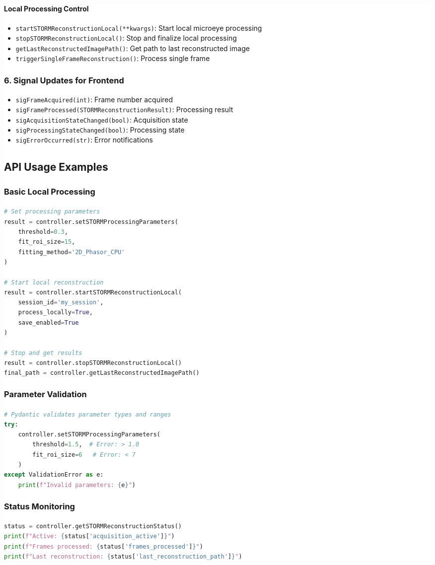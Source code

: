 #### Local Processing Control
- `startSTORMReconstructionLocal(**kwargs)`: Start local microeye processing
- `stopSTORMReconstructionLocal()`: Stop and finalize local processing
- `getLastReconstructedImagePath()`: Get path to last reconstructed image
- `triggerSingleFrameReconstruction()`: Process single frame

### 6. Signal Updates for Frontend
- `sigFrameAcquired(int)`: Frame number acquired
- `sigFrameProcessed(STORMReconstructionResult)`: Processing result
- `sigAcquisitionStateChanged(bool)`: Acquisition state
- `sigProcessingStateChanged(bool)`: Processing state  
- `sigErrorOccurred(str)`: Error notifications

## API Usage Examples

### Basic Local Processing
```python
# Set processing parameters
result = controller.setSTORMProcessingParameters(
    threshold=0.3,
    fit_roi_size=15,
    fitting_method='2D_Phasor_CPU'
)

# Start local reconstruction
result = controller.startSTORMReconstructionLocal(
    session_id='my_session',
    process_locally=True,
    save_enabled=True
)

# Stop and get results
result = controller.stopSTORMReconstructionLocal()
final_path = controller.getLastReconstructedImagePath()
```

### Parameter Validation
```python
# Pydantic validates parameter types and ranges
try:
    controller.setSTORMProcessingParameters(
        threshold=1.5,  # Error: > 1.0
        fit_roi_size=6   # Error: < 7  
    )
except ValidationError as e:
    print(f"Invalid parameters: {e}")
```

### Status Monitoring
```python
status = controller.getSTORMReconstructionStatus()
print(f"Active: {status['acquisition_active']}")
print(f"Frames processed: {status['frames_processed']}")
print(f"Last reconstruction: {status['last_reconstruction_path']}")
```
